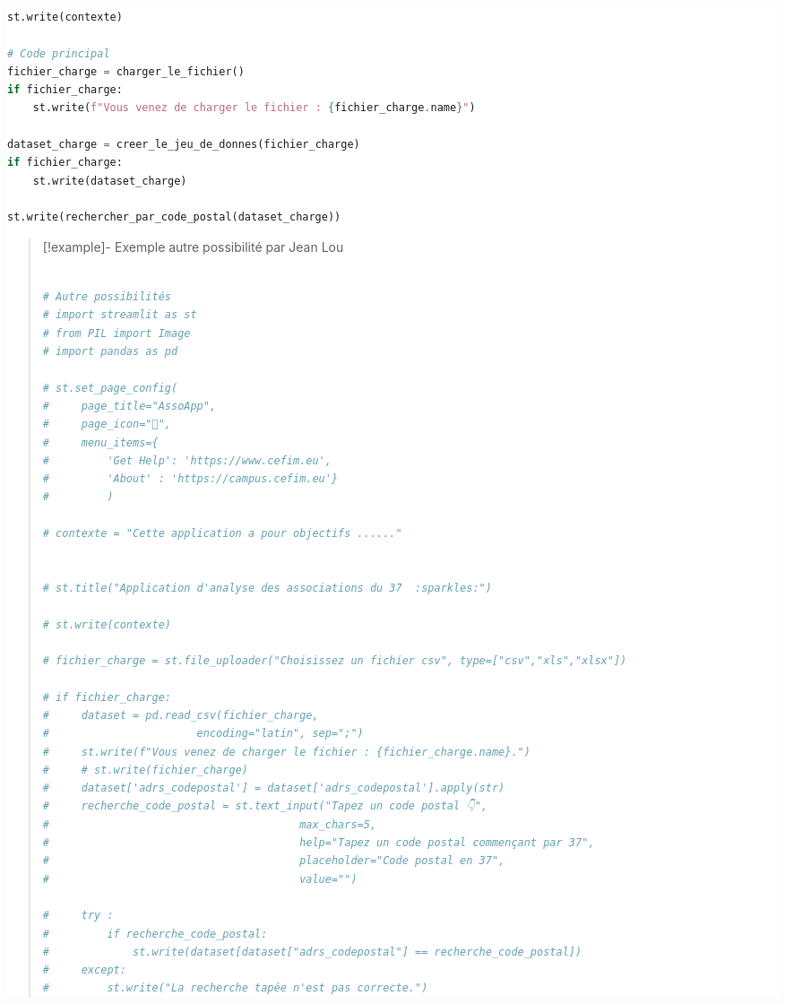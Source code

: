 ```python  
st.write(contexte)  
  
# Code principal  
fichier_charge = charger_le_fichier()  
if fichier_charge:  
    st.write(f"Vous venez de charger le fichier : {fichier_charge.name}")  
  
dataset_charge = creer_le_jeu_de_donnes(fichier_charge)  
if fichier_charge:  
    st.write(dataset_charge)  
  
st.write(rechercher_par_code_postal(dataset_charge))  
```  
  
> [!example]- Exemple autre possibilité par Jean Lou  
> ```python  
>   
> # Autre possibilités  
> # import streamlit as st  
> # from PIL import Image   
> # import pandas as pd  
>   
> # st.set_page_config(  
> #     page_title="AssoApp",  
> #     page_icon="🧊",  
> #     menu_items={  
> #         'Get Help': 'https://www.cefim.eu',  
> #         'About' : 'https://campus.cefim.eu'}  
> #         )  
>   
> # contexte = "Cette application a pour objectifs ......"  
>   
>   
> # st.title("Application d'analyse des associations du 37 	:sparkles:")  
>   
> # st.write(contexte)  
>   
> # fichier_charge = st.file_uploader("Choisissez un fichier csv", type=["csv","xls","xlsx"])  
>   
> # if fichier_charge:  
> #     dataset = pd.read_csv(fichier_charge,   
> #                       encoding="latin", sep=";")  
> #     st.write(f"Vous venez de charger le fichier : {fichier_charge.name}.")  
> #     # st.write(fichier_charge)  
> #     dataset['adrs_codepostal'] = dataset['adrs_codepostal'].apply(str)  
> #     recherche_code_postal = st.text_input("Tapez un code postal 👇",   
> #                                       max_chars=5,  
> #                                       help="Tapez un code postal commençant par 37",   
> #                                       placeholder="Code postal en 37",  
> #                                       value="")  
>   
> #     try :  
> #         if recherche_code_postal:  
> #             st.write(dataset[dataset["adrs_codepostal"] == recherche_code_postal])  
> #     except:  
> #         st.write("La recherche tapée n'est pas correcte.")   
> ```  
  